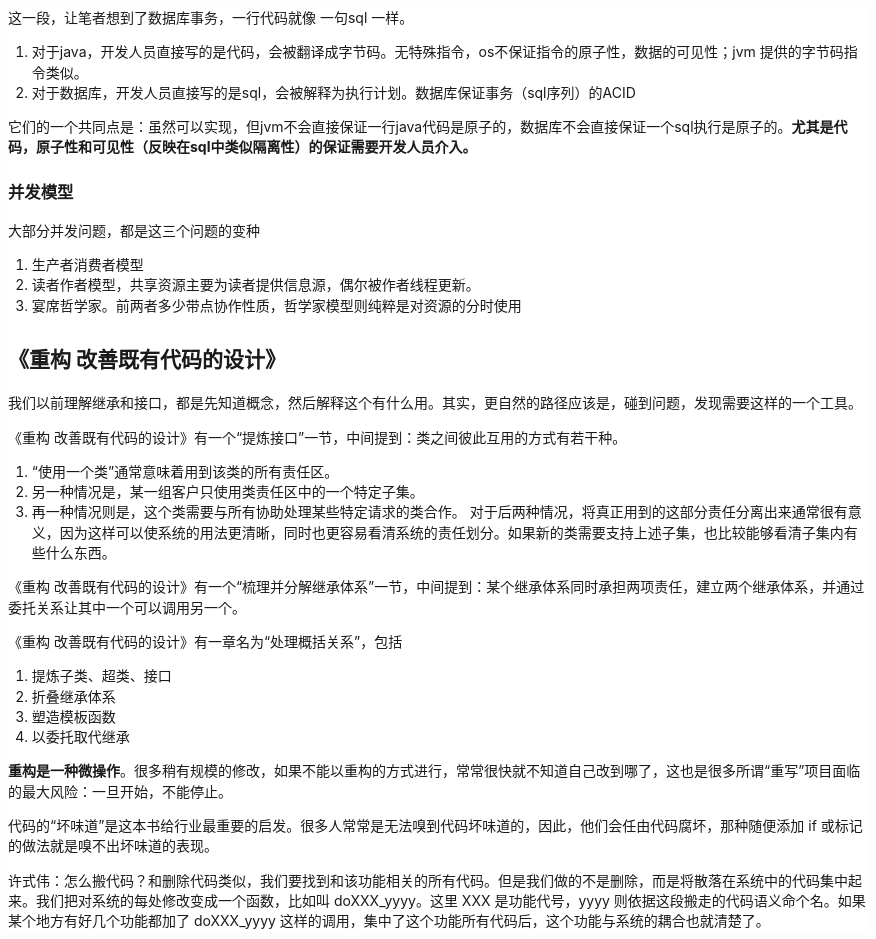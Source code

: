 这一段，让笔者想到了数据库事务，一行代码就像 一句sql 一样。

1. 对于java，开发人员直接写的是代码，会被翻译成字节码。无特殊指令，os不保证指令的原子性，数据的可见性；jvm 提供的字节码指令类似。
2. 对于数据库，开发人员直接写的是sql，会被解释为执行计划。数据库保证事务（sql序列）的ACID

它们的一个共同点是：虽然可以实现，但jvm不会直接保证一行java代码是原子的，数据库不会直接保证一个sql执行是原子的。**尤其是代码，原子性和可见性（反映在sql中类似隔离性）的保证需要开发人员介入。**

### 并发模型

大部分并发问题，都是这三个问题的变种

1. 生产者消费者模型
2. 读者作者模型，共享资源主要为读者提供信息源，偶尔被作者线程更新。
3. 宴席哲学家。前两者多少带点协作性质，哲学家模型则纯粹是对资源的分时使用


## 《重构 改善既有代码的设计》

我们以前理解继承和接口，都是先知道概念，然后解释这个有什么用。其实，更自然的路径应该是，碰到问题，发现需要这样的一个工具。

《重构 改善既有代码的设计》有一个“提炼接口”一节，中间提到：类之间彼此互用的方式有若干种。
1. “使用一个类”通常意味着用到该类的所有责任区。
2. 另一种情况是，某一组客户只使用类责任区中的一个特定子集。
3. 再一种情况则是，这个类需要与所有协助处理某些特定请求的类合作。
对于后两种情况，将真正用到的这部分责任分离出来通常很有意义，因为这样可以使系统的用法更清晰，同时也更容易看清系统的责任划分。如果新的类需要支持上述子集，也比较能够看清子集内有些什么东西。

《重构 改善既有代码的设计》有一个“梳理并分解继承体系”一节，中间提到：某个继承体系同时承担两项责任，建立两个继承体系，并通过委托关系让其中一个可以调用另一个。

《重构 改善既有代码的设计》有一章名为“处理概括关系”，包括

1. 提炼子类、超类、接口
2. 折叠继承体系
3. 塑造模板函数
4. 以委托取代继承

**重构是一种微操作**。很多稍有规模的修改，如果不能以重构的方式进行，常常很快就不知道自己改到哪了，这也是很多所谓“重写”项目面临的最大风险：一旦开始，不能停止。

代码的“坏味道”是这本书给行业最重要的启发。很多人常常是无法嗅到代码坏味道的，因此，他们会任由代码腐坏，那种随便添加 if 或标记的做法就是嗅不出坏味道的表现。


许式伟：怎么搬代码？和删除代码类似，我们要找到和该功能相关的所有代码。但是我们做的不是删除，而是将散落在系统中的代码集中起来。我们把对系统的每处修改变成一个函数，比如叫 doXXX_yyyy。这里 XXX 是功能代号，yyyy 则依据这段搬走的代码语义命个名。如果某个地方有好几个功能都加了 doXXX_yyyy 这样的调用，集中了这个功能所有代码后，这个功能与系统的耦合也就清楚了。





